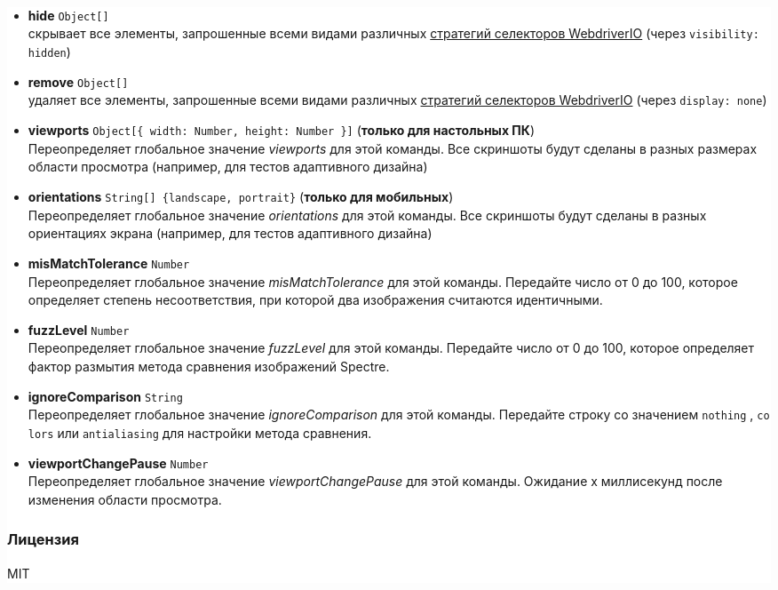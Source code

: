 * **hide** `Object[]`<br />
  скрывает все элементы, запрошенные всеми видами различных [стратегий селекторов WebdriverIO](http://webdriver.io/guide/usage/selectors.html) (через `visibility: hidden`)

* **remove** `Object[]`<br />
  удаляет все элементы, запрошенные всеми видами различных [стратегий селекторов WebdriverIO](http://webdriver.io/guide/usage/selectors.html) (через `display: none`)

* **viewports** `Object[{ width: Number, height: Number }]` (**только для настольных ПК**)<br />
     Переопределяет глобальное значение *viewports* для этой команды. Все скриншоты будут сделаны в разных размерах области просмотра (например, для тестов адаптивного дизайна)

* **orientations** `String[] {landscape, portrait}` (**только для мобильных**)<br />
    Переопределяет глобальное значение *orientations* для этой команды. Все скриншоты будут сделаны в разных ориентациях экрана (например, для тестов адаптивного дизайна)

* **misMatchTolerance** `Number` <br />
    Переопределяет глобальное значение *misMatchTolerance* для этой команды. Передайте число от 0 до 100, которое определяет степень несоответствия, при которой два изображения считаются идентичными.

* **fuzzLevel** `Number` <br />
    Переопределяет глобальное значение *fuzzLevel* для этой команды. Передайте число от 0 до 100, которое определяет фактор размытия метода сравнения изображений Spectre.

* **ignoreComparison** `String` <br />
    Переопределяет глобальное значение *ignoreComparison* для этой команды. Передайте строку со значением `nothing` , `colors` или `antialiasing` для настройки метода сравнения.

* **viewportChangePause**  `Number` <br />
    Переопределяет глобальное значение *viewportChangePause* для этой команды. Ожидание x миллисекунд после изменения области просмотра.

### Лицензия

MIT